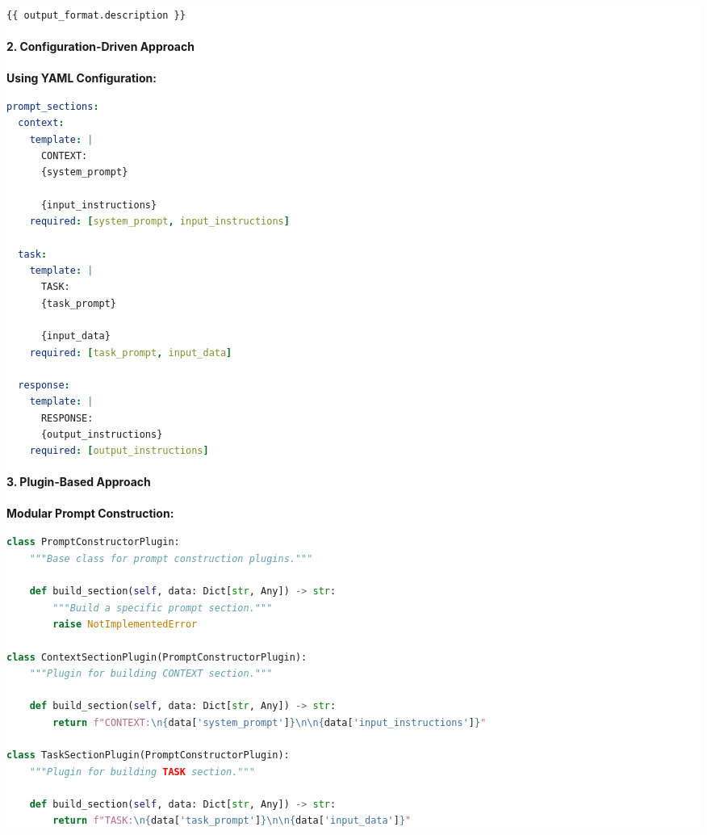 ```jinja2
{{ output_format.description }}
```

#### **2. Configuration-Driven Approach**

**Using YAML Configuration:**
```yaml
prompt_sections:
  context:
    template: |
      CONTEXT:
      {system_prompt}
      
      {input_instructions}
    required: [system_prompt, input_instructions]
  
  task:
    template: |
      TASK:
      {task_prompt}
      
      {input_data}
    required: [task_prompt, input_data]
  
  response:
    template: |
      RESPONSE:
      {output_instructions}
    required: [output_instructions]
```

#### **3. Plugin-Based Approach**

**Modular Prompt Construction:**
```python
class PromptConstructorPlugin:
    """Base class for prompt construction plugins."""
    
    def build_section(self, data: Dict[str, Any]) -> str:
        """Build a specific prompt section."""
        raise NotImplementedError

class ContextSectionPlugin(PromptConstructorPlugin):
    """Plugin for building CONTEXT section."""
    
    def build_section(self, data: Dict[str, Any]) -> str:
        return f"CONTEXT:\n{data['system_prompt']}\n\n{data['input_instructions']}"

class TaskSectionPlugin(PromptConstructorPlugin):
    """Plugin for building TASK section."""
    
    def build_section(self, data: Dict[str, Any]) -> str:
        return f"TASK:\n{data['task_prompt']}\n\n{data['input_data']}"
```
